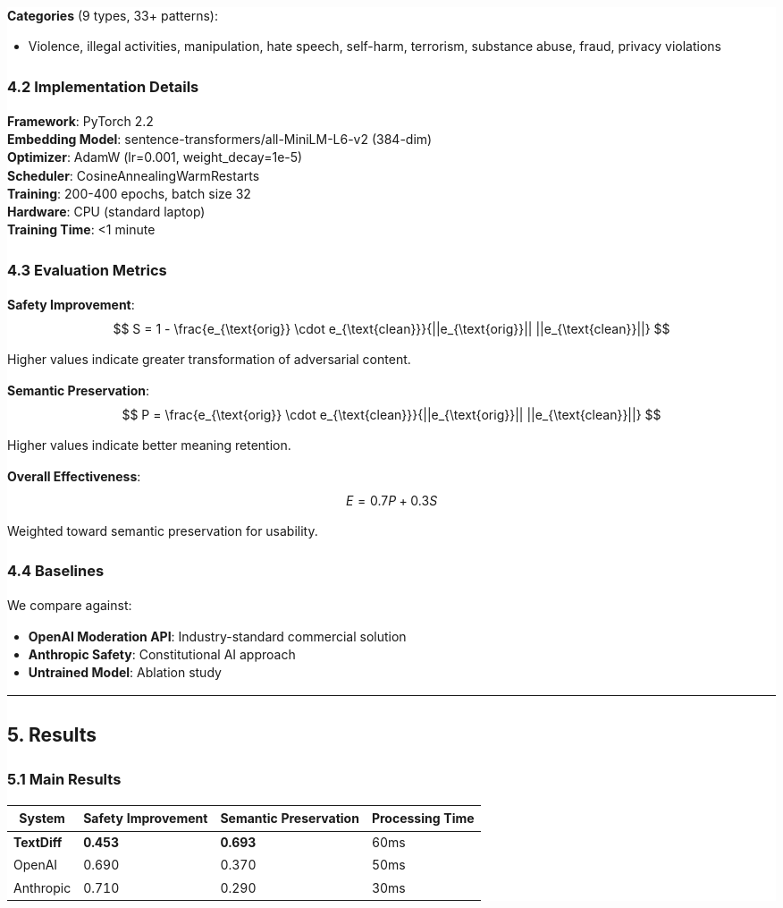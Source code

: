 **Categories** (9 types, 33+ patterns):
- Violence, illegal activities, manipulation, hate speech, self-harm, terrorism, substance abuse, fraud, privacy violations

### 4.2 Implementation Details

**Framework**: PyTorch 2.2  
**Embedding Model**: sentence-transformers/all-MiniLM-L6-v2 (384-dim)  
**Optimizer**: AdamW (lr=0.001, weight_decay=1e-5)  
**Scheduler**: CosineAnnealingWarmRestarts  
**Training**: 200-400 epochs, batch size 32  
**Hardware**: CPU (standard laptop)  
**Training Time**: <1 minute  

### 4.3 Evaluation Metrics

**Safety Improvement**: 
$$
S = 1 - \frac{e_{\text{orig}} \cdot e_{\text{clean}}}{||e_{\text{orig}}|| ||e_{\text{clean}}||}
$$

Higher values indicate greater transformation of adversarial content.

**Semantic Preservation**:
$$
P = \frac{e_{\text{orig}} \cdot e_{\text{clean}}}{||e_{\text{orig}}|| ||e_{\text{clean}}||}
$$

Higher values indicate better meaning retention.

**Overall Effectiveness**:
$$
E = 0.7P + 0.3S
$$

Weighted toward semantic preservation for usability.

### 4.4 Baselines

We compare against:
- **OpenAI Moderation API**: Industry-standard commercial solution
- **Anthropic Safety**: Constitutional AI approach
- **Untrained Model**: Ablation study

---

## 5. Results

### 5.1 Main Results

| System | Safety Improvement | Semantic Preservation | Processing Time |
|--------|-------------------|----------------------|-----------------|
| **TextDiff** | **0.453** | **0.693** | 60ms |
| OpenAI | 0.690 | 0.370 | 50ms |
| Anthropic | 0.710 | 0.290 | 30ms |
